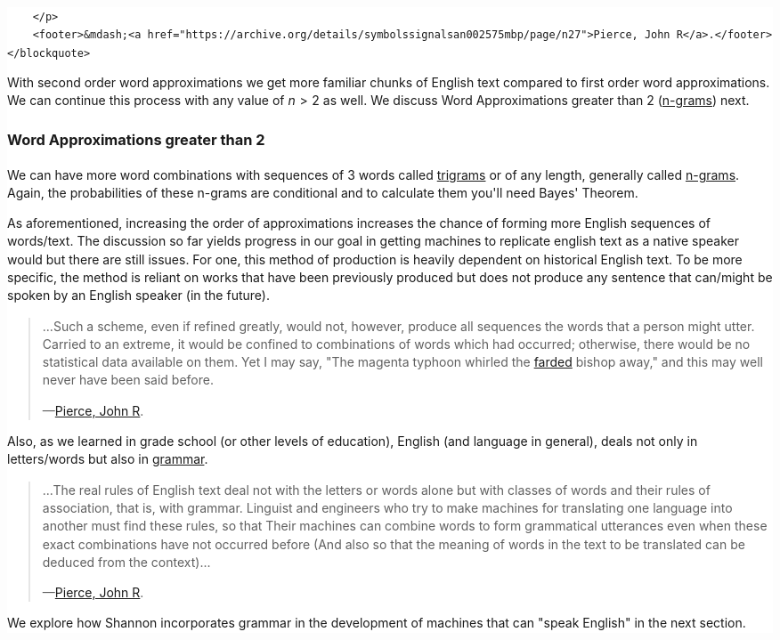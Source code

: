         </p>
        <footer>&mdash;<a href="https://archive.org/details/symbolssignalsan002575mbp/page/n27">Pierce, John R</a>.</footer>
    </blockquote>
</div>

With second order word approximations we get more familiar chunks of English text compared to first order word approximations. We can continue this process with any value of $n > 2$ as well. We discuss Word Approximations greater than 2 ([n-grams](https://en.wikipedia.org/wiki/N-gram)) next.

<h3 id="n-order-word">Word Approximations greater than 2</h3>

We can have more word combinations with sequences of 3 words called [trigrams](https://en.wikipedia.org/wiki/Trigram) or of any length, generally called [n-grams](https://en.wikipedia.org/wiki/N-gram). Again, the probabilities of these n-grams are conditional and to calculate them you'll need Bayes' Theorem.

As aforementioned, increasing the order of approximations increases the chance of forming more English sequences of words/text. The discussion so far yields progress in our goal in getting machines to replicate english text as a native speaker would but there are still issues. For one, this method of production is heavily dependent on historical English text. To be more specific, the method is reliant on works that have been previously produced but does not produce any sentence that can/might be spoken by an English speaker (in the future).

<div class="quote-bubble">
    <blockquote cite="https://archive.org/details/symbolssignalsan002575mbp/page/n27">
        <p>...Such a scheme, even if refined greatly, would not, however, produce all sequences the words that a person might utter. Carried to an extreme, it would be confined to combinations of words which had occurred; otherwise, there would be no statistical data available on them. Yet I may say, "The magenta typhoon whirled the <a href="https://www.dictionary.com/browse/farded">farded</a> bishop away," and this may well never have been said before.</p>
        <footer>&mdash;<a href="https://archive.org/details/symbolssignalsan002575mbp/page/n27">Pierce, John R</a>.</footer>
    </blockquote>
</div>

Also, as we learned in grade school (or other levels of education), English (and language in general), deals not only in letters/words but also in [grammar](https://en.wikipedia.org/wiki/Grammar).

<div class="quote-bubble">
    <blockquote cite="https://archive.org/details/symbolssignalsan002575mbp/page/n27">
        <p>...The real rules of English text deal not with the letters or words alone but with classes of words and their rules of association, that is, with grammar. Linguist and engineers who try to make machines for translating one language into another must find these rules, so that Their machines can combine words to form grammatical utterances even when these exact combinations have not occurred before (And also so that the meaning of words in the text to be translated can be deduced from the context)...</p>
        <footer>&mdash;<a href="https://archive.org/details/symbolssignalsan002575mbp/page/n27">Pierce, John R</a>.</footer>
    </blockquote>
</div>

We explore how Shannon incorporates grammar in the development of machines that can "speak English" in the next section.
